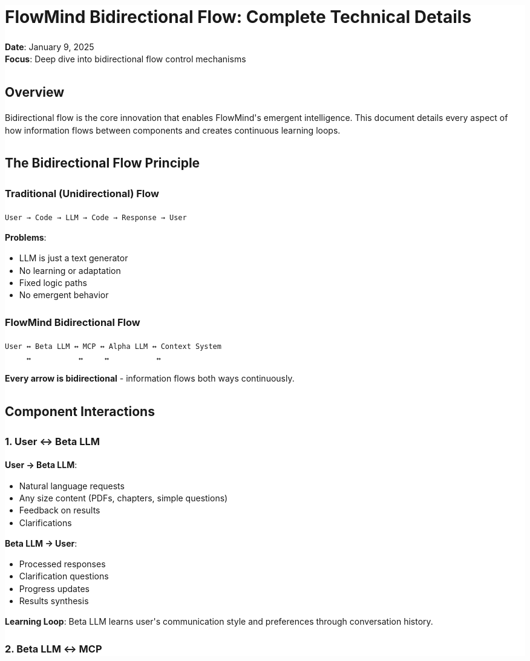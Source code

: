 # FlowMind Bidirectional Flow: Complete Technical Details

**Date**: January 9, 2025  
**Focus**: Deep dive into bidirectional flow control mechanisms

## Overview

Bidirectional flow is the core innovation that enables FlowMind's emergent intelligence. This document details every aspect of how information flows between components and creates continuous learning loops.

## The Bidirectional Flow Principle

### Traditional (Unidirectional) Flow
```
User → Code → LLM → Code → Response → User
```
**Problems**:
- LLM is just a text generator
- No learning or adaptation
- Fixed logic paths
- No emergent behavior

### FlowMind Bidirectional Flow
```
User ↔ Beta LLM ↔ MCP ↔ Alpha LLM ↔ Context System
     ↔           ↔     ↔           ↔
```
**Every arrow is bidirectional** - information flows both ways continuously.

## Component Interactions

### 1. User ↔ Beta LLM

**User → Beta LLM**:
- Natural language requests
- Any size content (PDFs, chapters, simple questions)
- Feedback on results
- Clarifications

**Beta LLM → User**:
- Processed responses
- Clarification questions
- Progress updates
- Results synthesis

**Learning Loop**: Beta LLM learns user's communication style and preferences through conversation history.

### 2. Beta LLM ↔ MCP
